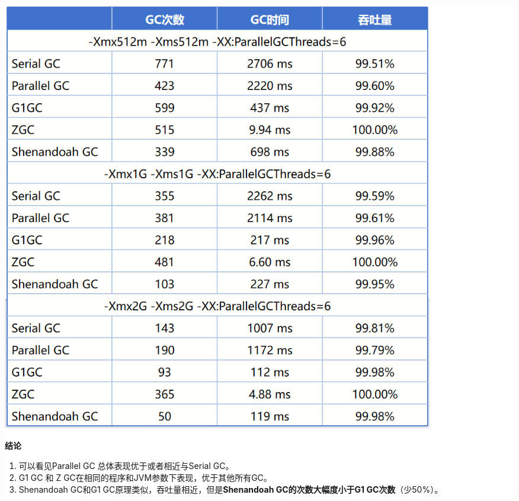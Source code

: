 <img src="imgs/QQ图片20240825200511.png" alt="QQ图片20240825173710" style="zoom:80%;" />



**结论**

1. 可以看见Parallel GC 总体表现优于或者相近与Serial GC。
2. G1 GC 和 Z GC在相同的程序和JVM参数下表现，优于其他所有GC。
3. Shenandoah GC和G1 GC原理类似，吞吐量相近，但是**Shenandoah GC的次数大幅度小于G1 GC次数**（少50%）。
